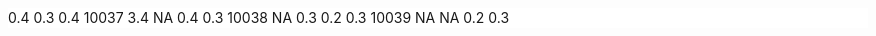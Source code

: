 </td>
<td style="text-align:right;">
0.4
</td>
<td style="text-align:right;">
0.3
</td>
<td style="text-align:right;">
0.4
</td>
</tr>
<tr>
<td style="text-align:left;">
10037
</td>
<td style="text-align:right;">
3.4
</td>
<td style="text-align:right;">
NA
</td>
<td style="text-align:right;">
0.4
</td>
<td style="text-align:right;">
0.3
</td>
</tr>
<tr>
<td style="text-align:left;">
10038
</td>
<td style="text-align:right;">
NA
</td>
<td style="text-align:right;">
0.3
</td>
<td style="text-align:right;">
0.2
</td>
<td style="text-align:right;">
0.3
</td>
</tr>
<tr>
<td style="text-align:left;">
10039
</td>
<td style="text-align:right;">
NA
</td>
<td style="text-align:right;">
NA
</td>
<td style="text-align:right;">
0.2
</td>
<td style="text-align:right;">
0.3
</td>
</tr>
<tr>
<td style="text-align:left;">